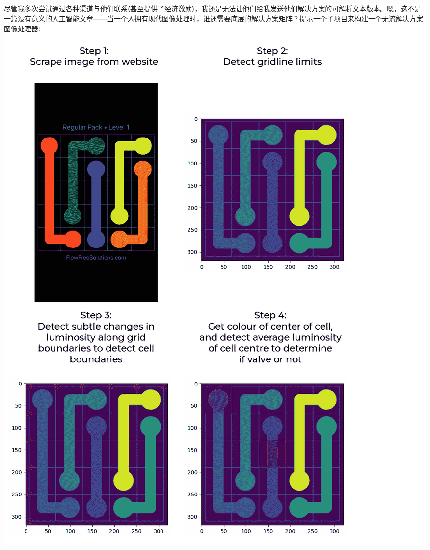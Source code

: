 尽管我多次尝试通过各种渠道与他们联系(甚至提供了经济激励)，我还是无法让他们给我发送他们解决方案的可解析文本版本。嗯，这不是一篇没有意义的人工智能文章——当一个人拥有现代图像处理时，谁还需要底层的解决方案矩阵？提示一个子项目来构建一个[无流解决方案图像处理器](https://github.com/kgaspard/flow-free-ai/blob/master/imageParser.py):

![](img/4c9b5daacd954b53a7a0f5de04cd33c3.png)
